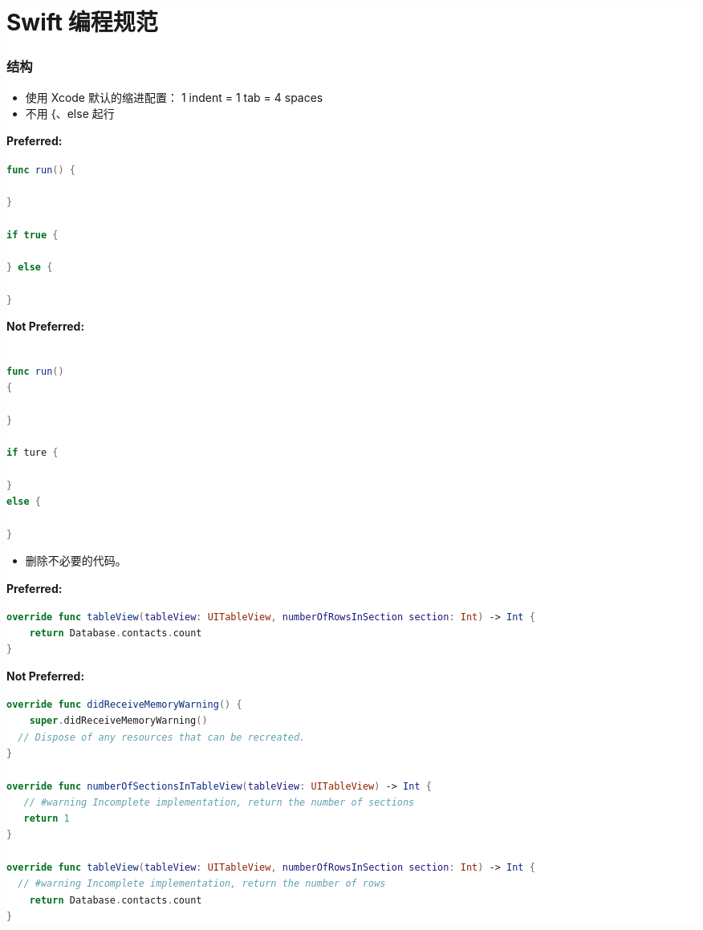 # Swift 编程规范

### 结构

* 使用 Xcode 默认的缩进配置：
1 indent = 1 tab = 4 spaces
* 不用 {、else 起行

**Preferred:**
```swift
func run() {

}

if true {

} else {

}
```

**Not Preferred:**

```swift

func run() 
{

}

if ture {

}
else {

}
```

* 删除不必要的代码。

**Preferred:**

```swift 
override func tableView(tableView: UITableView, numberOfRowsInSection section: Int) -> Int {
    return Database.contacts.count
}
```

**Not Preferred:**

```swift 
override func didReceiveMemoryWarning() {
    super.didReceiveMemoryWarning()
  // Dispose of any resources that can be recreated.
}

override func numberOfSectionsInTableView(tableView: UITableView) -> Int {
   // #warning Incomplete implementation, return the number of sections
   return 1
}

override func tableView(tableView: UITableView, numberOfRowsInSection section: Int) -> Int {
  // #warning Incomplete implementation, return the number of rows
    return Database.contacts.count
}
```

